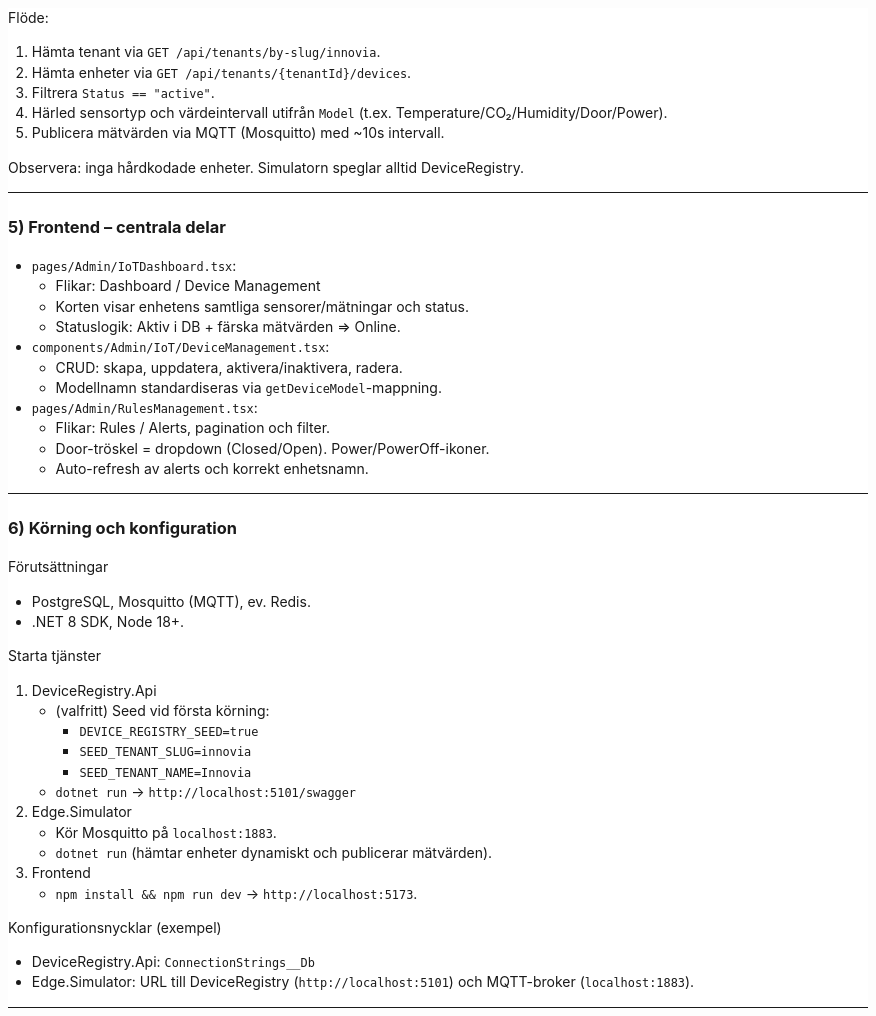 Flöde:

1. Hämta tenant via `GET /api/tenants/by-slug/innovia`.
2. Hämta enheter via `GET /api/tenants/{tenantId}/devices`.
3. Filtrera `Status == "active"`.
4. Härled sensortyp och värdeintervall utifrån `Model` (t.ex. Temperature/CO₂/Humidity/Door/Power).
5. Publicera mätvärden via MQTT (Mosquitto) med ~10s intervall.

Observera: inga hårdkodade enheter. Simulatorn speglar alltid DeviceRegistry.

---

### 5) Frontend – centrala delar

- `pages/Admin/IoTDashboard.tsx`:
  - Flikar: Dashboard / Device Management
  - Korten visar enhetens samtliga sensorer/mätningar och status.
  - Statuslogik: Aktiv i DB + färska mätvärden => Online.
- `components/Admin/IoT/DeviceManagement.tsx`:
  - CRUD: skapa, uppdatera, aktivera/inaktivera, radera.
  - Modellnamn standardiseras via `getDeviceModel`-mappning.
- `pages/Admin/RulesManagement.tsx`:
  - Flikar: Rules / Alerts, pagination och filter.
  - Door-tröskel = dropdown (Closed/Open). Power/PowerOff-ikoner.
  - Auto-refresh av alerts och korrekt enhetsnamn.

---

### 6) Körning och konfiguration

Förutsättningar

- PostgreSQL, Mosquitto (MQTT), ev. Redis.
- .NET 8 SDK, Node 18+.

Starta tjänster

1. DeviceRegistry.Api
   - (valfritt) Seed vid första körning:
     - `DEVICE_REGISTRY_SEED=true`
     - `SEED_TENANT_SLUG=innovia`
     - `SEED_TENANT_NAME=Innovia`
   - `dotnet run` → `http://localhost:5101/swagger`
2. Edge.Simulator
   - Kör Mosquitto på `localhost:1883`.
   - `dotnet run` (hämtar enheter dynamiskt och publicerar mätvärden).
3. Frontend
   - `npm install && npm run dev` → `http://localhost:5173`.

Konfigurationsnycklar (exempel)

- DeviceRegistry.Api: `ConnectionStrings__Db`
- Edge.Simulator: URL till DeviceRegistry (`http://localhost:5101`) och MQTT-broker (`localhost:1883`).

---
